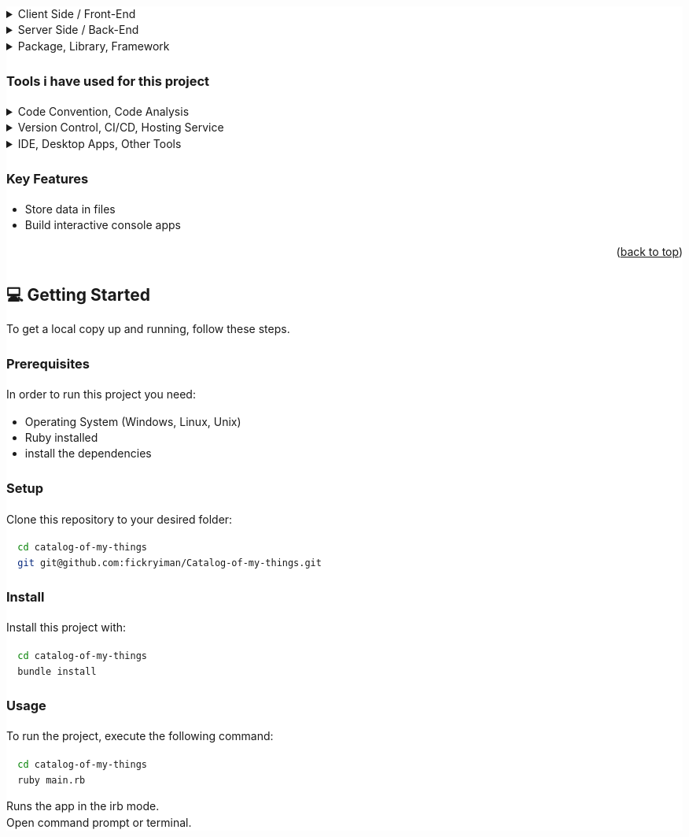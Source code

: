 
<details><summary>Client Side / Front-End</summary></details>

<details><summary>Server Side / Back-End</summary></details>

<details><summary>Package, Library, Framework</summary></details>


### Tools i have used for this project <a name="tools"></a>
  <details><summary>Code Convention, Code Analysis</summary></details>
  <details><summary>Version Control, CI/CD, Hosting Service</summary></details>
  <details><summary>IDE, Desktop Apps, Other Tools</summary></details>

### Key Features <a name="key-features"></a>

- Store data in files
- Build interactive console apps

<p align="right">(<a href="#readme-top">back to top</a>)</p>


## 💻 Getting Started <a name="getting-started"></a>


To get a local copy up and running, follow these steps.

### Prerequisites

In order to run this project you need:
- Operating System (Windows, Linux, Unix)
- Ruby installed
- install the dependencies

### Setup

Clone this repository to your desired folder:

```sh
  cd catalog-of-my-things
  git git@github.com:fickryiman/Catalog-of-my-things.git
```


### Install

Install this project with:

```sh
  cd catalog-of-my-things
  bundle install
```

### Usage

To run the project, execute the following command:

```sh
  cd catalog-of-my-things
  ruby main.rb
```
Runs the app in the irb mode.\
Open command prompt or terminal.

